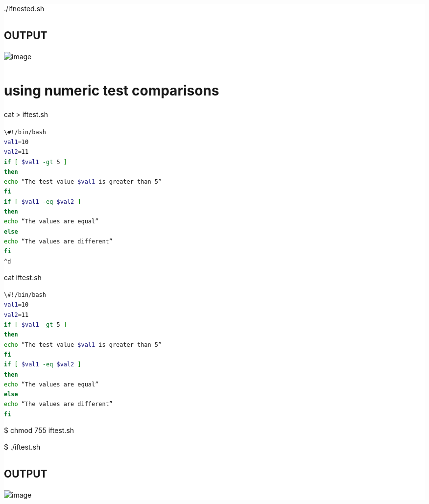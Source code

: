 ./ifnested.sh 
## OUTPUT

![image](https://github.com/user-attachments/assets/e6bb5869-a57d-4eb6-9a40-c18edd38b4c3)


# using numeric test comparisons
cat > iftest.sh 
```bash
\#!/bin/bash
val1=10
val2=11
if [ $val1 -gt 5 ]
then
echo “The test value $val1 is greater than 5”
fi
if [ $val1 -eq $val2 ]
then
echo “The values are equal”
else
echo “The values are different”
fi
^d
```


cat iftest.sh 
```bash
\#!/bin/bash
val1=10
val2=11
if [ $val1 -gt 5 ]
then
echo “The test value $val1 is greater than 5”
fi
if [ $val1 -eq $val2 ]
then
echo “The values are equal”
else
echo “The values are different”
fi
```

$ chmod 755 iftest.sh
 
$ ./iftest.sh 

## OUTPUT

![image](https://github.com/user-attachments/assets/2387f741-1662-4739-aee9-5a2d730329bc)
